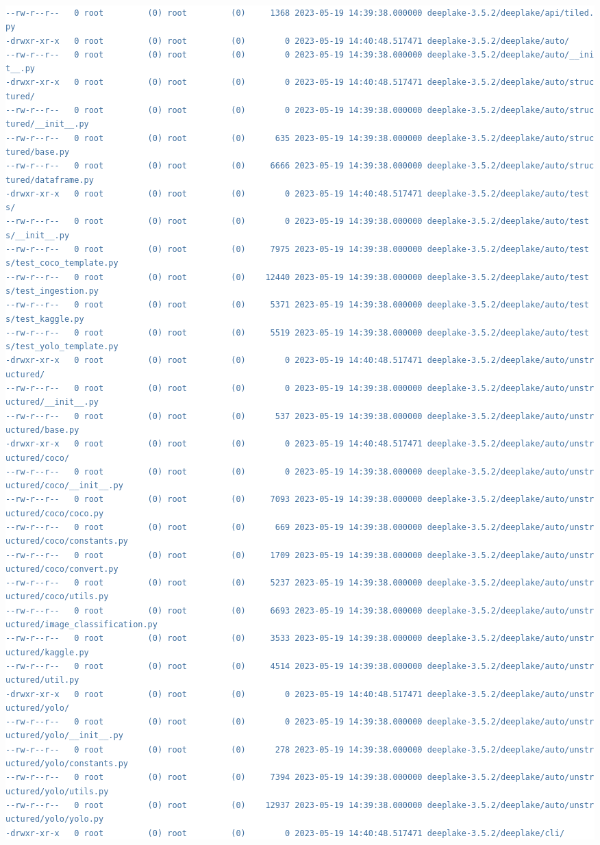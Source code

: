 ```diff
--rw-r--r--   0 root         (0) root         (0)     1368 2023-05-19 14:39:38.000000 deeplake-3.5.2/deeplake/api/tiled.py
-drwxr-xr-x   0 root         (0) root         (0)        0 2023-05-19 14:40:48.517471 deeplake-3.5.2/deeplake/auto/
--rw-r--r--   0 root         (0) root         (0)        0 2023-05-19 14:39:38.000000 deeplake-3.5.2/deeplake/auto/__init__.py
-drwxr-xr-x   0 root         (0) root         (0)        0 2023-05-19 14:40:48.517471 deeplake-3.5.2/deeplake/auto/structured/
--rw-r--r--   0 root         (0) root         (0)        0 2023-05-19 14:39:38.000000 deeplake-3.5.2/deeplake/auto/structured/__init__.py
--rw-r--r--   0 root         (0) root         (0)      635 2023-05-19 14:39:38.000000 deeplake-3.5.2/deeplake/auto/structured/base.py
--rw-r--r--   0 root         (0) root         (0)     6666 2023-05-19 14:39:38.000000 deeplake-3.5.2/deeplake/auto/structured/dataframe.py
-drwxr-xr-x   0 root         (0) root         (0)        0 2023-05-19 14:40:48.517471 deeplake-3.5.2/deeplake/auto/tests/
--rw-r--r--   0 root         (0) root         (0)        0 2023-05-19 14:39:38.000000 deeplake-3.5.2/deeplake/auto/tests/__init__.py
--rw-r--r--   0 root         (0) root         (0)     7975 2023-05-19 14:39:38.000000 deeplake-3.5.2/deeplake/auto/tests/test_coco_template.py
--rw-r--r--   0 root         (0) root         (0)    12440 2023-05-19 14:39:38.000000 deeplake-3.5.2/deeplake/auto/tests/test_ingestion.py
--rw-r--r--   0 root         (0) root         (0)     5371 2023-05-19 14:39:38.000000 deeplake-3.5.2/deeplake/auto/tests/test_kaggle.py
--rw-r--r--   0 root         (0) root         (0)     5519 2023-05-19 14:39:38.000000 deeplake-3.5.2/deeplake/auto/tests/test_yolo_template.py
-drwxr-xr-x   0 root         (0) root         (0)        0 2023-05-19 14:40:48.517471 deeplake-3.5.2/deeplake/auto/unstructured/
--rw-r--r--   0 root         (0) root         (0)        0 2023-05-19 14:39:38.000000 deeplake-3.5.2/deeplake/auto/unstructured/__init__.py
--rw-r--r--   0 root         (0) root         (0)      537 2023-05-19 14:39:38.000000 deeplake-3.5.2/deeplake/auto/unstructured/base.py
-drwxr-xr-x   0 root         (0) root         (0)        0 2023-05-19 14:40:48.517471 deeplake-3.5.2/deeplake/auto/unstructured/coco/
--rw-r--r--   0 root         (0) root         (0)        0 2023-05-19 14:39:38.000000 deeplake-3.5.2/deeplake/auto/unstructured/coco/__init__.py
--rw-r--r--   0 root         (0) root         (0)     7093 2023-05-19 14:39:38.000000 deeplake-3.5.2/deeplake/auto/unstructured/coco/coco.py
--rw-r--r--   0 root         (0) root         (0)      669 2023-05-19 14:39:38.000000 deeplake-3.5.2/deeplake/auto/unstructured/coco/constants.py
--rw-r--r--   0 root         (0) root         (0)     1709 2023-05-19 14:39:38.000000 deeplake-3.5.2/deeplake/auto/unstructured/coco/convert.py
--rw-r--r--   0 root         (0) root         (0)     5237 2023-05-19 14:39:38.000000 deeplake-3.5.2/deeplake/auto/unstructured/coco/utils.py
--rw-r--r--   0 root         (0) root         (0)     6693 2023-05-19 14:39:38.000000 deeplake-3.5.2/deeplake/auto/unstructured/image_classification.py
--rw-r--r--   0 root         (0) root         (0)     3533 2023-05-19 14:39:38.000000 deeplake-3.5.2/deeplake/auto/unstructured/kaggle.py
--rw-r--r--   0 root         (0) root         (0)     4514 2023-05-19 14:39:38.000000 deeplake-3.5.2/deeplake/auto/unstructured/util.py
-drwxr-xr-x   0 root         (0) root         (0)        0 2023-05-19 14:40:48.517471 deeplake-3.5.2/deeplake/auto/unstructured/yolo/
--rw-r--r--   0 root         (0) root         (0)        0 2023-05-19 14:39:38.000000 deeplake-3.5.2/deeplake/auto/unstructured/yolo/__init__.py
--rw-r--r--   0 root         (0) root         (0)      278 2023-05-19 14:39:38.000000 deeplake-3.5.2/deeplake/auto/unstructured/yolo/constants.py
--rw-r--r--   0 root         (0) root         (0)     7394 2023-05-19 14:39:38.000000 deeplake-3.5.2/deeplake/auto/unstructured/yolo/utils.py
--rw-r--r--   0 root         (0) root         (0)    12937 2023-05-19 14:39:38.000000 deeplake-3.5.2/deeplake/auto/unstructured/yolo/yolo.py
-drwxr-xr-x   0 root         (0) root         (0)        0 2023-05-19 14:40:48.517471 deeplake-3.5.2/deeplake/cli/
```